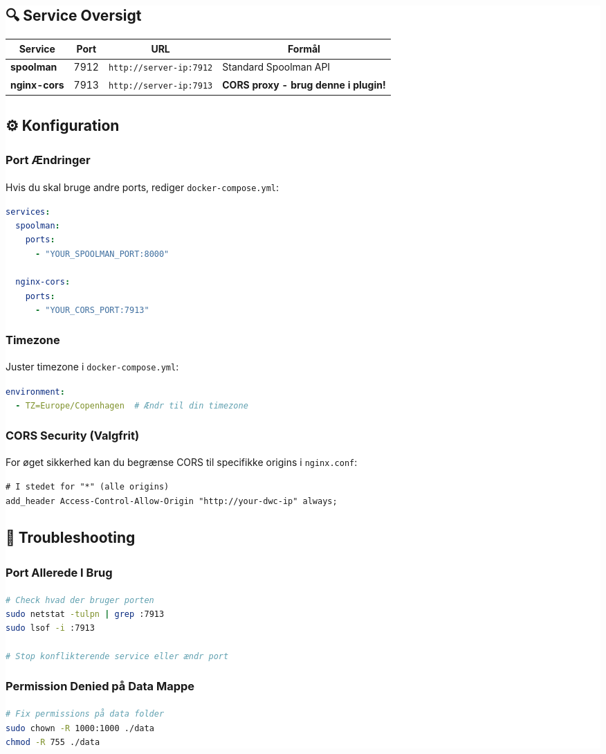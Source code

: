 ## 🔍 **Service Oversigt**

| Service | Port | URL | Formål |
|---------|------|-----|--------|
| **spoolman** | 7912 | `http://server-ip:7912` | Standard Spoolman API |
| **nginx-cors** | 7913 | `http://server-ip:7913` | **CORS proxy - brug denne i plugin!** |

## ⚙️ **Konfiguration**

### **Port Ændringer**
Hvis du skal bruge andre ports, rediger `docker-compose.yml`:

```yaml
services:
  spoolman:
    ports:
      - "YOUR_SPOOLMAN_PORT:8000"
  
  nginx-cors:
    ports:
      - "YOUR_CORS_PORT:7913"
```

### **Timezone**
Juster timezone i `docker-compose.yml`:
```yaml
environment:
  - TZ=Europe/Copenhagen  # Ændr til din timezone
```

### **CORS Security (Valgfrit)**
For øget sikkerhed kan du begrænse CORS til specifikke origins i `nginx.conf`:

```nginx
# I stedet for "*" (alle origins)
add_header Access-Control-Allow-Origin "http://your-dwc-ip" always;
```

## 🐛 **Troubleshooting**

### **Port Allerede I Brug**
```bash
# Check hvad der bruger porten
sudo netstat -tulpn | grep :7913
sudo lsof -i :7913

# Stop konflikterende service eller ændr port
```

### **Permission Denied på Data Mappe**
```bash
# Fix permissions på data folder
sudo chown -R 1000:1000 ./data
chmod -R 755 ./data
```
